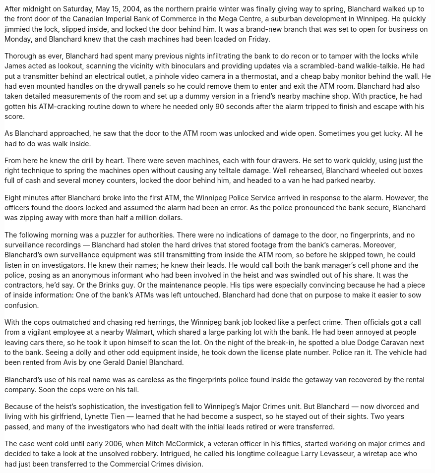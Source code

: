 After midnight on Saturday, May 15, 2004, as the northern prairie winter was finally giving way to spring, Blanchard walked up to the front door of the Canadian Imperial Bank of Commerce in the Mega Centre, a suburban development in Winnipeg. He quickly jimmied the lock, slipped inside, and locked the door behind him. It was a brand-new branch that was set to open for business on Monday, and Blanchard knew that the cash machines had been loaded on Friday.

Thorough as ever, Blanchard had spent many previous nights infiltrating the bank to do recon or to tamper with the locks while James acted as lookout, scanning the vicinity with binoculars and providing updates via a scrambled-band walkie-talkie. He had put a transmitter behind an electrical outlet, a pinhole video camera in a thermostat, and a cheap baby monitor behind the wall. He had even mounted handles on the drywall panels so he could remove them to enter and exit the ATM room. Blanchard had also taken detailed measurements of the room and set up a dummy version in a friend’s nearby machine shop. With practice, he had gotten his ATM-cracking routine down to where he needed only 90 seconds after the alarm tripped to finish and escape with his score.

As Blanchard approached, he saw that the door to the ATM room was unlocked and wide open. Sometimes you get lucky. All he had to do was walk inside.

From here he knew the drill by heart. There were seven machines, each with four drawers. He set to work quickly, using just the right technique to spring the machines open without causing any telltale damage. Well rehearsed, Blanchard wheeled out boxes full of cash and several money counters, locked the door behind him, and headed to a van he had parked nearby.

Eight minutes after Blanchard broke into the first ATM, the Winnipeg Police Service arrived in response to the alarm. However, the officers found the doors locked and assumed the alarm had been an error. As the police pronounced the bank secure, Blanchard was zipping away with more than half a million dollars.

The following morning was a puzzler for authorities. There were no indications of damage to the door, no fingerprints, and no surveillance recordings — Blanchard had stolen the hard drives that stored footage from the bank’s cameras. Moreover, Blanchard’s own surveillance equipment was still transmitting from inside the ATM room, so before he skipped town, he could listen in on investigators. He knew their names; he knew their leads. He would call both the bank manager’s cell phone and the police, posing as an anonymous informant who had been involved in the heist and was swindled out of his share. It was the contractors, he’d say. Or the Brinks guy. Or the maintenance people. His tips were especially convincing because he had a piece of inside information: One of the bank’s ATMs was left untouched. Blanchard had done that on purpose to make it easier to sow confusion.

With the cops outmatched and chasing red herrings, the Winnipeg bank job looked like a perfect crime. Then officials got a call from a vigilant employee at a nearby Walmart, which shared a large parking lot with the bank. He had been annoyed at people leaving cars there, so he took it upon himself to scan the lot. On the night of the break-in, he spotted a blue Dodge Caravan next to the bank. Seeing a dolly and other odd equipment inside, he took down the license plate number. Police ran it. The vehicle had been rented from Avis by one Gerald Daniel Blanchard.

Blanchard’s use of his real name was as careless as the fingerprints police found inside the getaway van recovered by the rental company. Soon the cops were on his tail.

Because of the heist’s sophistication, the investigation fell to Winnipeg’s Major Crimes unit. But Blanchard — now divorced and living with his girlfriend, Lynette Tien — learned that he had become a suspect, so he stayed out of their sights. Two years passed, and many of the investigators who had dealt with the initial leads retired or were transferred.

The case went cold until early 2006, when Mitch McCormick, a veteran officer in his fifties, started working on major crimes and decided to take a look at the unsolved robbery. Intrigued, he called his longtime colleague Larry Levasseur, a wiretap ace who had just been transferred to the Commercial Crimes division.
